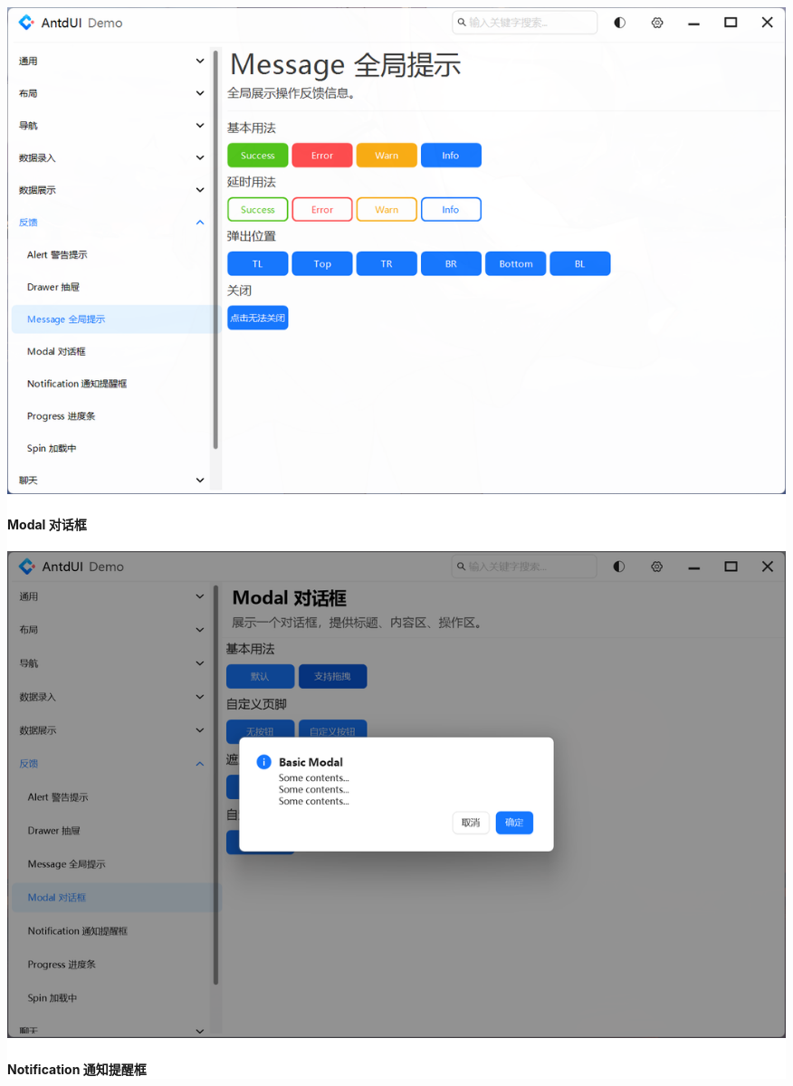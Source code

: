 ![Message](assets/screenshots/Message.png)
#### Modal 对话框
![Modal](assets/screenshots/Modal.png)
#### Notification 通知提醒框